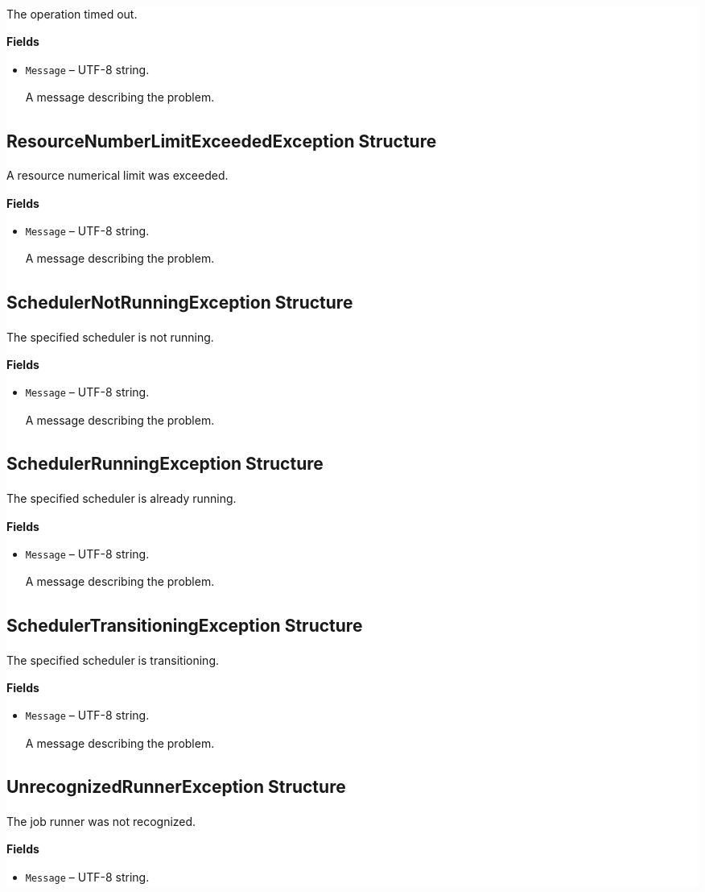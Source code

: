 The operation timed out\.

**Fields**
+ `Message` – UTF\-8 string\.

  A message describing the problem\.

## ResourceNumberLimitExceededException Structure<a name="aws-glue-api-exceptions-ResourceNumberLimitExceededException"></a>

A resource numerical limit was exceeded\.

**Fields**
+ `Message` – UTF\-8 string\.

  A message describing the problem\.

## SchedulerNotRunningException Structure<a name="aws-glue-api-exceptions-SchedulerNotRunningException"></a>

The specified scheduler is not running\.

**Fields**
+ `Message` – UTF\-8 string\.

  A message describing the problem\.

## SchedulerRunningException Structure<a name="aws-glue-api-exceptions-SchedulerRunningException"></a>

The specified scheduler is already running\.

**Fields**
+ `Message` – UTF\-8 string\.

  A message describing the problem\.

## SchedulerTransitioningException Structure<a name="aws-glue-api-exceptions-SchedulerTransitioningException"></a>

The specified scheduler is transitioning\.

**Fields**
+ `Message` – UTF\-8 string\.

  A message describing the problem\.

## UnrecognizedRunnerException Structure<a name="aws-glue-api-exceptions-UnrecognizedRunnerException"></a>

The job runner was not recognized\.

**Fields**
+ `Message` – UTF\-8 string\.
